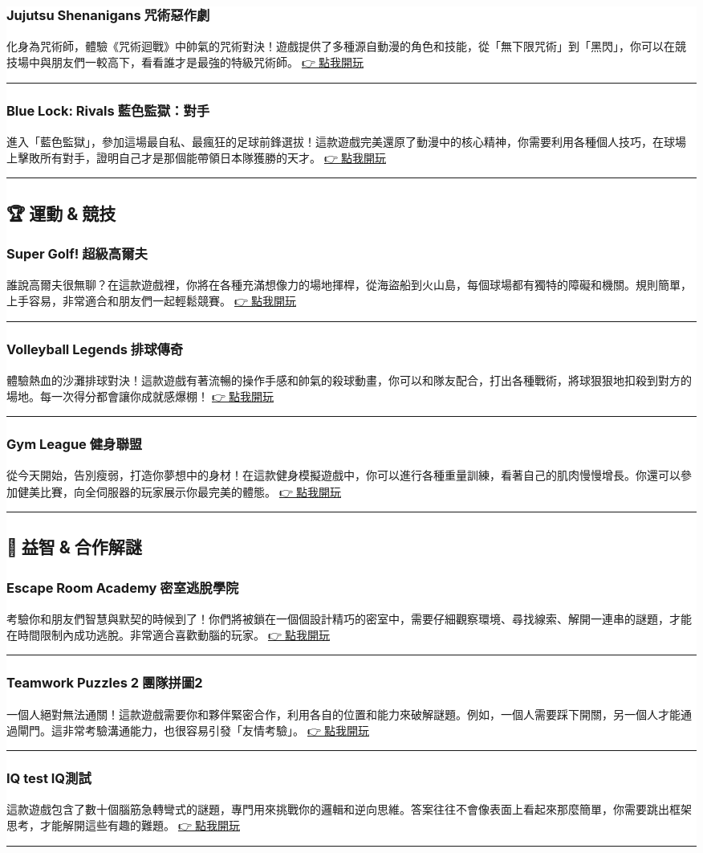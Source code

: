 
### Jujutsu Shenanigans 咒術惡作劇
化身為咒術師，體驗《咒術迴戰》中帥氣的咒術對決！遊戲提供了多種源自動漫的角色和技能，從「無下限咒術」到「黑閃」，你可以在競技場中與朋友們一較高下，看看誰才是最強的特級咒術師。
[👉 點我開玩](https://www.roblox.com/games/8652202693/Jujutsu-Shenanigans)

---

### Blue Lock: Rivals 藍色監獄：對手
進入「藍色監獄」，參加這場最自私、最瘋狂的足球前鋒選拔！這款遊戲完美還原了動漫中的核心精神，你需要利用各種個人技巧，在球場上擊敗所有對手，證明自己才是那個能帶領日本隊獲勝的天才。
[👉 點我開玩](https://www.roblox.com/games/13258385312/Blue-Lock-Rivals)

---

## 🏆 運動 & 競技

### Super Golf! 超級高爾夫
誰說高爾夫很無聊？在這款遊戲裡，你將在各種充滿想像力的場地揮桿，從海盜船到火山島，每個球場都有獨特的障礙和機關。規則簡單，上手容易，非常適合和朋友們一起輕鬆競賽。
[👉 點我開玩](https://www.roblox.com/games/193393225/Super-Golf)

---

### Volleyball Legends 排球傳奇
體驗熱血的沙灘排球對決！這款遊戲有著流暢的操作手感和帥氣的殺球動畫，你可以和隊友配合，打出各種戰術，將球狠狠地扣殺到對方的場地。每一次得分都會讓你成就感爆棚！
[👉 點我開玩](https://www.roblox.com/games/13234215867/Volleyball-Legends)

---

### Gym League 健身聯盟
從今天開始，告別瘦弱，打造你夢想中的身材！在這款健身模擬遊戲中，你可以進行各種重量訓練，看著自己的肌肉慢慢增長。你還可以參加健美比賽，向全伺服器的玩家展示你最完美的體態。
[👉 點我開玩](https://www.roblox.com/games/13939942675/Gym-League)

---

## 🧩 益智 & 合作解謎

### Escape Room Academy 密室逃脫學院
考驗你和朋友們智慧與默契的時候到了！你們將被鎖在一個個設計精巧的密室中，需要仔細觀察環境、尋找線索、解開一連串的謎題，才能在時間限制內成功逃脫。非常適合喜歡動腦的玩家。
[👉 點我開玩](https://www.roblox.com/games/7928703058/Escape-Room-Academy)

---

### Teamwork Puzzles 2 團隊拼圖2
一個人絕對無法通關！這款遊戲需要你和夥伴緊密合作，利用各自的位置和能力來破解謎題。例如，一個人需要踩下開關，另一個人才能通過閘門。這非常考驗溝通能力，也很容易引發「友情考驗」。
[👉 點我開玩](https://www.roblox.com/games/9009879224/Teamwork-Puzzles-2)

---

### IQ test IQ測試
這款遊戲包含了數十個腦筋急轉彎式的謎題，專門用來挑戰你的邏輯和逆向思維。答案往往不會像表面上看起來那麼簡單，你需要跳出框架思考，才能解開這些有趣的難題。
[👉 點我開玩](https://www.roblox.com/games/6979244265/IQ-test)

---
